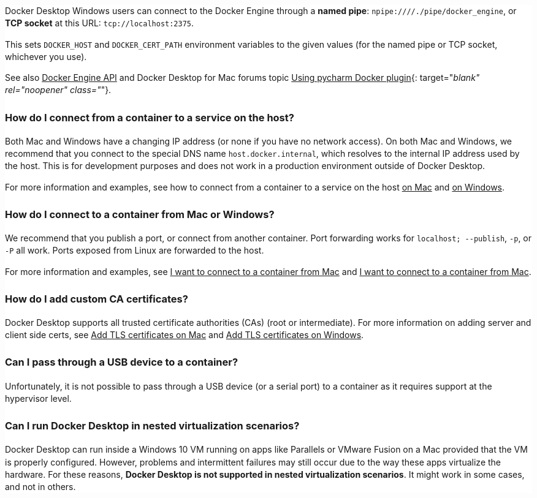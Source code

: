 Docker Desktop Windows users can connect to the Docker Engine through a **named pipe**: `npipe:////./pipe/docker_engine`, or **TCP socket** at this URL:
`tcp://localhost:2375`.

This sets `DOCKER_HOST` and `DOCKER_CERT_PATH` environment variables to the
given values (for the named pipe or TCP socket, whichever you use).

See also [Docker Engine API](../engine/api/index.md) and Docker Desktop for Mac forums topic
[Using pycharm Docker plugin](https://forums.docker.com/t/using-pycharm-docker-plugin-with-docker-beta/8617){: target="_blank" rel="noopener" class="_"}.

### How do I connect from a container to a service on the host?

Both Mac and Windows have a changing IP address (or none if you have no network access). On both Mac and Windows, we recommend that you connect to the special DNS name `host.docker.internal`, which resolves to the internal IP address used by the host. This is for development purposes and does not work in a production environment outside of Docker Desktop.

For more information and examples, see how to connect from a container to a service on the host
[on Mac](../docker-for-mac/networking.md#i-want-to-connect-from-a-container-to-a-service-on-the-host) and [on Windows](../docker-for-windows/networking.md#i-want-to-connect-from-a-container-to-a-service-on-the-host).

### How do I connect to a container from Mac or Windows?

We recommend that you publish a port, or connect from another container. Port forwarding works for `localhost; --publish`, `-p`, or `-P` all work. Ports exposed from Linux are forwarded to the host.

For more information and examples, see
[I want to connect to a container from Mac](../docker-for-mac/networking.md#i-want-to-connect-to-a-container-from-the-mac) and [I want to connect to a container from Mac](../docker-for-windows/networking.md#i-want-to-connect-to-a-container-from-the-mac).

### How do I add custom CA certificates?

Docker Desktop supports all trusted certificate authorities (CAs) (root or intermediate). For more information on adding server and client side certs, see
[Add TLS certificates on Mac](../docker-for-mac/index.md#add-tls-certificates) and [Add TLS certificates on Windows](../docker-for-windows/index.md#adding-tls-certificates).

### Can I pass through a USB device to a container?

Unfortunately, it is not possible to pass through a USB device (or a
serial port) to a container as it requires support at the hypervisor level.

### Can I run Docker Desktop in nested virtualization scenarios?

Docker Desktop can run inside a Windows 10 VM running on apps like Parallels or
VMware Fusion on a Mac provided that the VM is properly configured. However,
problems and intermittent failures may still occur due to the way these apps
virtualize the hardware. For these reasons, **Docker Desktop is not supported in
nested virtualization scenarios**. It might work in some cases, and not in others.
